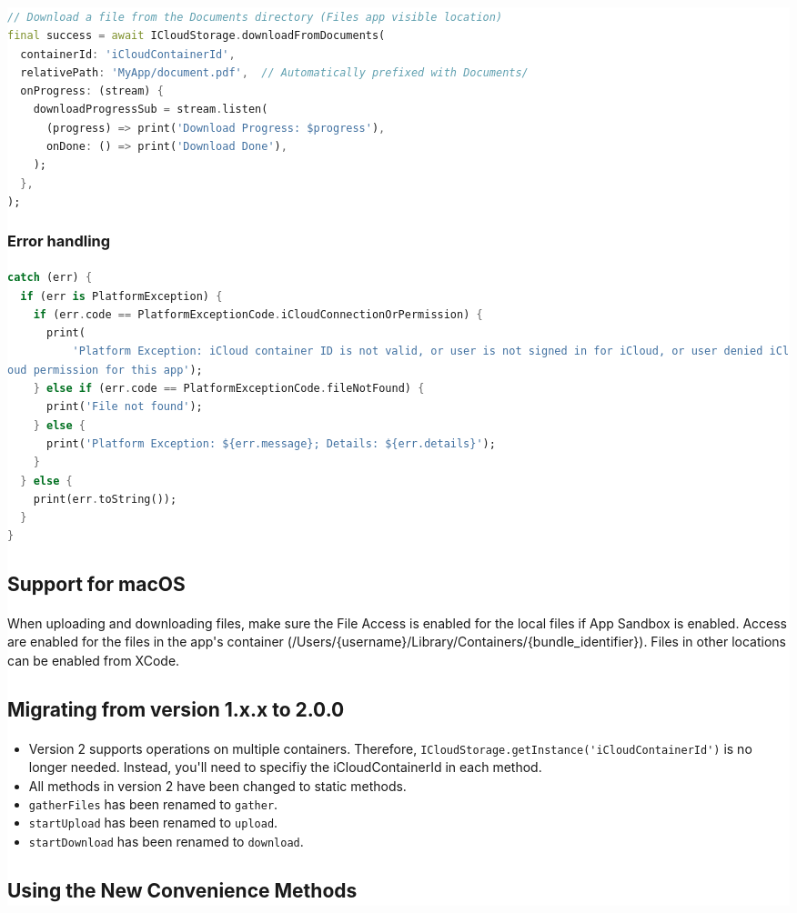 ```dart
// Download a file from the Documents directory (Files app visible location)
final success = await ICloudStorage.downloadFromDocuments(
  containerId: 'iCloudContainerId',
  relativePath: 'MyApp/document.pdf',  // Automatically prefixed with Documents/
  onProgress: (stream) {
    downloadProgressSub = stream.listen(
      (progress) => print('Download Progress: $progress'),
      onDone: () => print('Download Done'),
    );
  },
);
```

### Error handling

```dart
catch (err) {
  if (err is PlatformException) {
    if (err.code == PlatformExceptionCode.iCloudConnectionOrPermission) {
      print(
          'Platform Exception: iCloud container ID is not valid, or user is not signed in for iCloud, or user denied iCloud permission for this app');
    } else if (err.code == PlatformExceptionCode.fileNotFound) {
      print('File not found');
    } else {
      print('Platform Exception: ${err.message}; Details: ${err.details}');
    }
  } else {
    print(err.toString());
  }
}
```

## Support for macOS

When uploading and downloading files, make sure the File Access is enabled for the local files if App Sandbox is enabled. Access are enabled for the files in the app's container (/Users/{username}/Library/Containers/{bundle_identifier}). Files in other locations can be enabled from XCode.

## Migrating from version 1.x.x to 2.0.0

- Version 2 supports operations on multiple containers. Therefore, `ICloudStorage.getInstance('iCloudContainerId')` is no longer needed. Instead, you'll need to specifiy the iCloudContainerId in each method.
- All methods in version 2 have been changed to static methods.
- `gatherFiles` has been renamed to `gather`.
- `startUpload` has been renamed to `upload`.
- `startDownload` has been renamed to `download`.

## Using the New Convenience Methods
